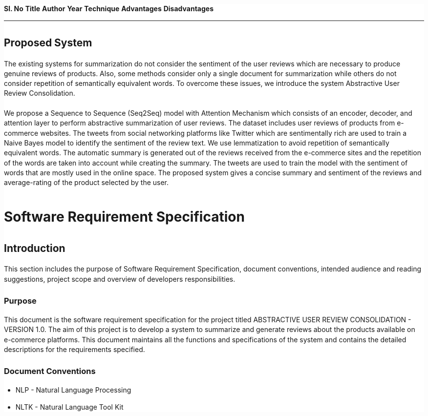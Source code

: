   **Sl. No**   **Title**   **Author**   **Year**   **Technique**   **Advantages**   **Disadvantages**
  ------------ ----------- ------------ ---------- --------------- ---------------- -------------------
                                                                                    
                                                                                    

Proposed System
---------------

The existing systems for summarization do not consider the sentiment of
the user reviews which are necessary to produce genuine reviews of
products. Also, some methods consider only a single document for
summarization while others do not consider repetition of semantically
equivalent words. To overcome these issues, we introduce the system
Abstractive User Review Consolidation.\
\
We propose a Sequence to Sequence (Seq2Seq) model with Attention
Mechanism which consists of an encoder, decoder, and attention layer to
perform abstractive summarization of user reviews. The dataset includes
user reviews of products from e-commerce websites. The tweets from
social networking platforms like Twitter which are sentimentally rich
are used to train a Naive Bayes model to identify the sentiment of the
review text. We use lemmatization to avoid repetition of semantically
equivalent words. The automatic summary is generated out of the reviews
received from the e-commerce sites and the repetition of the words are
taken into account while creating the summary. The tweets are used to
train the model with the sentiment of words that are mostly used in the
online space. The proposed system gives a concise summary and sentiment
of the reviews and average-rating of the product selected by the user.

Software Requirement Specification
==================================

Introduction
------------

This section includes the purpose of Software Requirement Specification,
document conventions, intended audience and reading suggestions, project
scope and overview of developers responsibilities.

### Purpose

This document is the software requirement specification for the project
titled ABSTRACTIVE USER REVIEW CONSOLIDATION - VERSION 1.0. The aim of
this project is to develop a system to summarize and generate reviews
about the products available on e-commerce platforms. This document
maintains all the functions and specifications of the system and
contains the detailed descriptions for the requirements specified.

### Document Conventions

-   NLP - Natural Language Processing

-   NLTK - Natural Language Tool Kit
